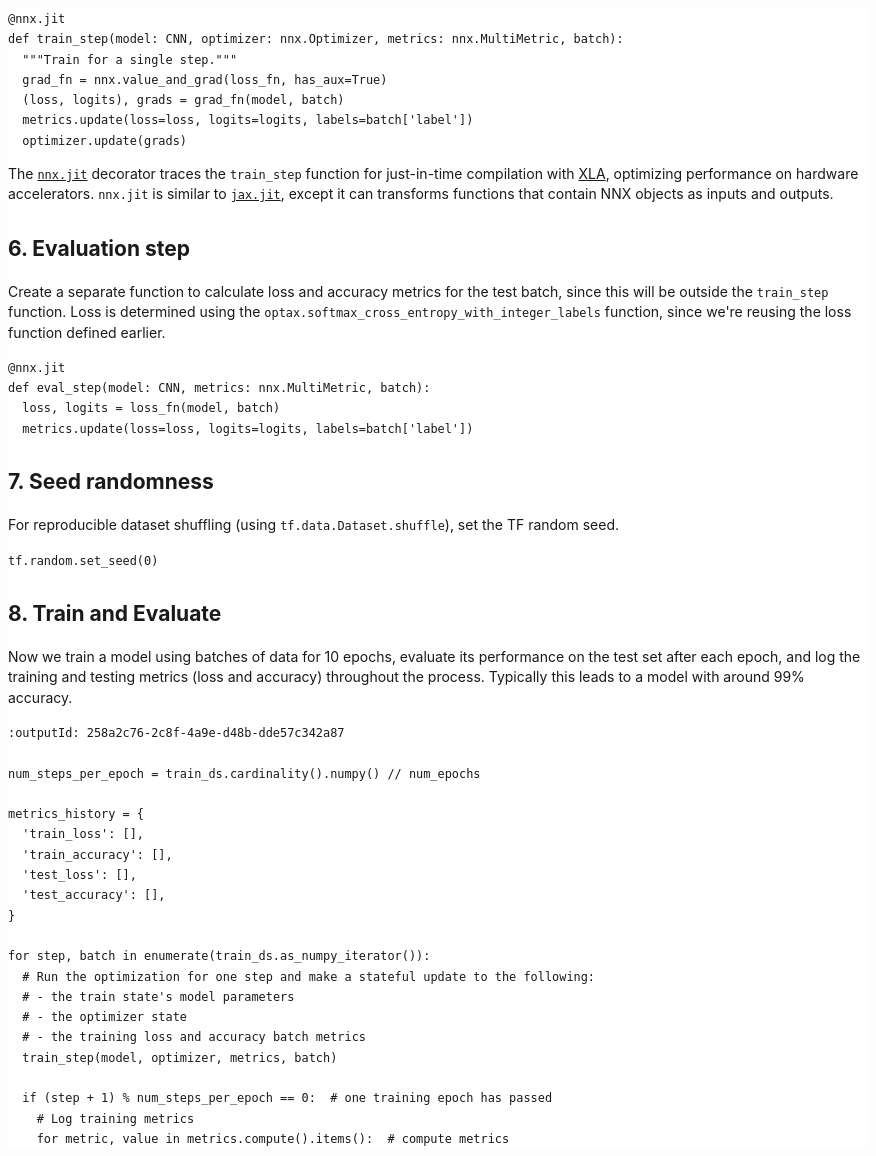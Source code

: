 ```{code-cell} ipython3
@nnx.jit
def train_step(model: CNN, optimizer: nnx.Optimizer, metrics: nnx.MultiMetric, batch):
  """Train for a single step."""
  grad_fn = nnx.value_and_grad(loss_fn, has_aux=True)
  (loss, logits), grads = grad_fn(model, batch)
  metrics.update(loss=loss, logits=logits, labels=batch['label'])
  optimizer.update(grads)
```

The [`nnx.jit`](https://flax.readthedocs.io/en/latest/api_reference/flax.nnx/transforms.html#flax.nnx.jit) decorator traces the `train_step` function for just-in-time compilation with 
[XLA](https://www.tensorflow.org/xla), optimizing performance on 
hardware accelerators. `nnx.jit` is similar to [`jax.jit`](https://jax.readthedocs.io/en/latest/_autosummary/jax.jit.html#jax.jit),
except it can transforms functions that contain NNX objects as inputs and outputs.

## 6. Evaluation step

Create a separate function to calculate loss and accuracy metrics for the test batch, since this will be outside the `train_step` function. Loss is determined using the `optax.softmax_cross_entropy_with_integer_labels` function, since we're reusing the loss function defined earlier.

```{code-cell} ipython3
@nnx.jit
def eval_step(model: CNN, metrics: nnx.MultiMetric, batch):
  loss, logits = loss_fn(model, batch)
  metrics.update(loss=loss, logits=logits, labels=batch['label'])
```

## 7. Seed randomness

For reproducible dataset shuffling (using `tf.data.Dataset.shuffle`), set the TF random seed.

```{code-cell} ipython3
tf.random.set_seed(0)
```

## 8. Train and Evaluate

Now we train a model using batches of data for 10 epochs, evaluate its performance 
on the test set after each epoch, and log the training and testing metrics (loss and
accuracy) throughout the process. Typically this leads to a model with around 99% accuracy.

```{code-cell} ipython3
:outputId: 258a2c76-2c8f-4a9e-d48b-dde57c342a87

num_steps_per_epoch = train_ds.cardinality().numpy() // num_epochs

metrics_history = {
  'train_loss': [],
  'train_accuracy': [],
  'test_loss': [],
  'test_accuracy': [],
}

for step, batch in enumerate(train_ds.as_numpy_iterator()):
  # Run the optimization for one step and make a stateful update to the following:
  # - the train state's model parameters
  # - the optimizer state
  # - the training loss and accuracy batch metrics
  train_step(model, optimizer, metrics, batch)

  if (step + 1) % num_steps_per_epoch == 0:  # one training epoch has passed
    # Log training metrics
    for metric, value in metrics.compute().items():  # compute metrics
```